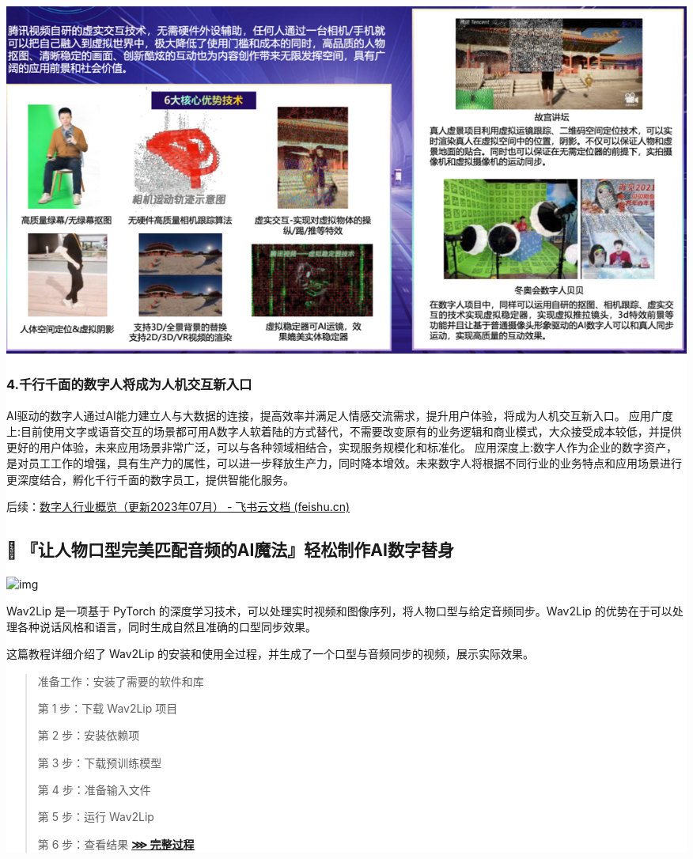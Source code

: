 ![1689669236364](./assets/1689669236364.jpg)

### 4.千行千面的数字人将成为人机交互新入口

AI驱动的数字人通过AI能力建立人与大数据的连接，提高效率并满足人情感交流需求，提升用户体验，将成为人机交互新入口。
应用广度上:目前使用文字或语音交互的场景都可用A数字人软着陆的方式替代，不需要改变原有的业务逻辑和商业模式，大众接受成本较低，并提供更好的用户体验，未来应用场景非常广泛，可以与各种领域相结合，实现服务规模化和标准化。
应用深度上:数字人作为企业的数字资产，是对员工工作的增强，具有生产力的属性，可以进一步释放生产力，同时降本增效。未来数字人将根据不同行业的业务特点和应用场景进行更深度结合，孵化千行千面的数字员工，提供智能化服务。

后续：[⁡数字人行业概览（更新2023年07月） - 飞书云文档 (feishu.cn)](https://dnipkggqxh.feishu.cn/wiki/FlTMwGP0qiylz9k4jzwcd4VpnJg)

## 🤖 『让人物口型完美匹配音频的AI魔法』轻松制作AI数字替身

![img](https://p3-juejin.byteimg.com/tos-cn-i-k3u1fbpfcp/46b96f26b7c04633a80205455e248510~tplv-k3u1fbpfcp-zoom-in-crop-mark:1512:0:0:0.awebp)

Wav2Lip 是一项基于 PyTorch 的深度学习技术，可以处理实时视频和图像序列，将人物口型与给定音频同步。Wav2Lip 的优势在于可以处理各种说话风格和语言，同时生成自然且准确的口型同步效果。

这篇教程详细介绍了 Wav2Lip 的安装和使用全过程，并生成了一个口型与音频同步的视频，展示实际效果。

> 准备工作：安装了需要的软件和库
>
> 第 1 步：下载 Wav2Lip 项目
>
> 第 2 步：安装依赖项
>
> 第 3 步：下载预训练模型
>
> 第 4 步：准备输入文件
>
> 第 5 步：运行 Wav2Lip
>
> 第 6 步：查看结果 [**⋙ 完整过程**](https://mp.weixin.qq.com/s/iKI27FhVCR0BrEYsvSNyCg)
